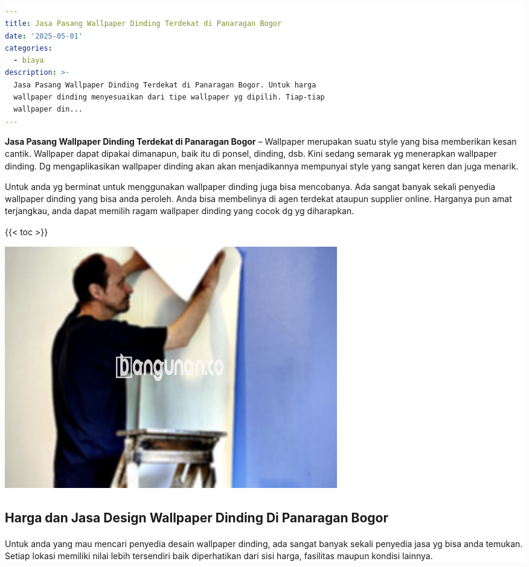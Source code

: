 ```yaml
---
title: Jasa Pasang Wallpaper Dinding Terdekat di Panaragan Bogor
date: '2025-05-01'
categories:
  - biaya
description: >-
  Jasa Pasang Wallpaper Dinding Terdekat di Panaragan Bogor. Untuk harga
  wallpaper dinding menyesuaikan dari tipe wallpaper yg dipilih. Tiap-tiap
  wallpaper din...
---
```


**Jasa Pasang Wallpaper Dinding Terdekat di Panaragan Bogor** – Wallpaper merupakan suatu style yang bisa memberikan kesan cantik. Wallpaper dapat dipakai dimanapun, baik itu di ponsel, dinding, dsb. Kini sedang semarak yg menerapkan wallpaper dinding. Dg mengaplikasikan wallpaper dinding akan akan menjadikannya mempunyai style yang sangat keren dan juga menarik.

Untuk anda yg berminat untuk menggunakan wallpaper dinding juga bisa mencobanya. Ada sangat banyak sekali penyedia wallpaper dinding yang bisa anda peroleh. Anda bisa membelinya di agen terdekat ataupun supplier online. Harganya pun amat terjangkau, anda dapat memilih ragam wallpaper dinding yang cocok dg yg diharapkan.

{{< toc >}}

![Jasa Pasang Wallpaper Dinding Terdekat di Panaragan Bogor](/images/jasa-pasang-wallpaper-murah17.png)

## Harga dan Jasa Design Wallpaper Dinding Di Panaragan Bogor

Untuk anda yang mau mencari penyedia desain wallpaper dinding, ada sangat banyak sekali penyedia jasa yg bisa anda temukan. Setiap lokasi memiliki nilai lebih tersendiri baik diperhatikan dari sisi harga, fasilitas maupun kondisi lainnya.
